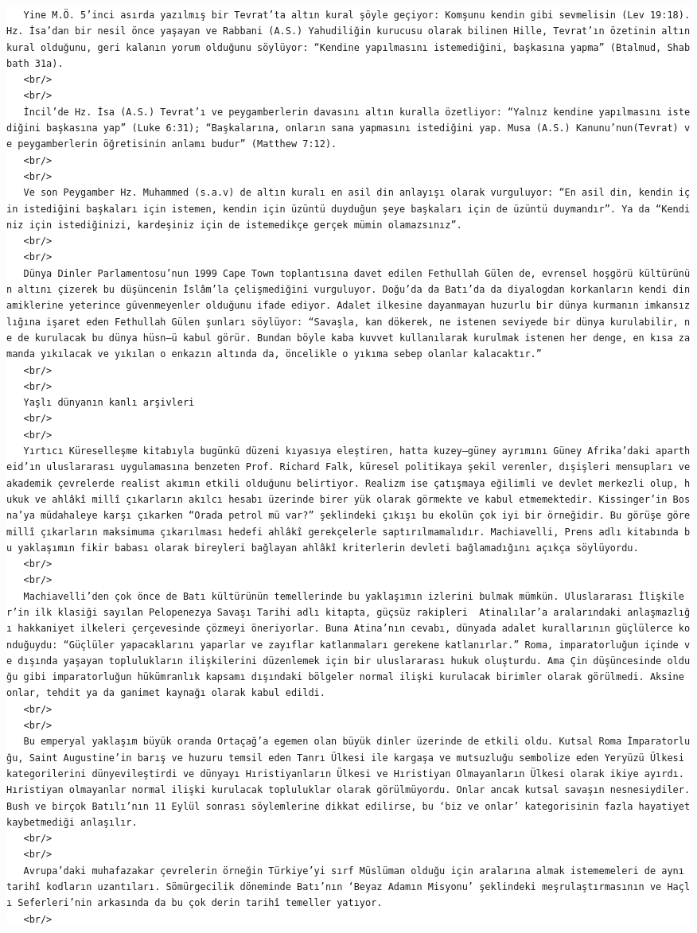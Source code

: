        Yine M.Ö. 5’inci asırda yazılmış bir Tevrat’ta altın kural şöyle geçiyor: Komşunu kendin gibi sevmelisin (Lev 19:18). Hz. İsa’dan bir nesil önce yaşayan ve Rabbani (A.S.) Yahudiliğin kurucusu olarak bilinen Hille, Tevrat’ın özetinin altın kural olduğunu, geri kalanın yorum olduğunu söylüyor: “Kendine yapılmasını istemediğini, başkasına yapma” (Btalmud, Shabbath 31a).
       <br/>
       <br/>
       İncil’de Hz. İsa (A.S.) Tevrat’ı ve peygamberlerin davasını altın kuralla özetliyor: “Yalnız kendine yapılmasını istediğini başkasına yap” (Luke 6:31); “Başkalarına, onların sana yapmasını istediğini yap. Musa (A.S.) Kanunu’nun(Tevrat) ve peygamberlerin öğretisinin anlamı budur” (Matthew 7:12).
       <br/>
       <br/>
       Ve son Peygamber Hz. Muhammed (s.a.v) de altın kuralı en asil din anlayışı olarak vurguluyor: “En asil din, kendin için istediğini başkaları için istemen, kendin için üzüntü duyduğun şeye başkaları için de üzüntü duymandır”. Ya da “Kendiniz için istediğinizi, kardeşiniz için de istemedikçe gerçek mümin olamazsınız”.
       <br/>
       <br/>
       Dünya Dinler Parlamentosu’nun 1999 Cape Town toplantısına davet edilen Fethullah Gülen de, evrensel hoşgörü kültürünün altını çizerek bu düşüncenin İslâm’la çelişmediğini vurguluyor. Doğu’da da Batı’da da diyalogdan korkanların kendi dinamiklerine yeterince güvenmeyenler olduğunu ifade ediyor. Adalet ilkesine dayanmayan huzurlu bir dünya kurmanın imkansızlığına işaret eden Fethullah Gülen şunları söylüyor: “Savaşla, kan dökerek, ne istenen seviyede bir dünya kurulabilir, ne de kurulacak bu dünya hüsn—ü kabul görür. Bundan böyle kaba kuvvet kullanılarak kurulmak istenen her denge, en kısa zamanda yıkılacak ve yıkılan o enkazın altında da, öncelikle o yıkıma sebep olanlar kalacaktır.”
       <br/>
       <br/>
       Yaşlı dünyanın kanlı arşivleri
       <br/>
       <br/>
       Yırtıcı Küreselleşme kitabıyla bugünkü düzeni kıyasıya eleştiren, hatta kuzey—güney ayrımını Güney Afrika’daki apartheid’ın uluslararası uygulamasına benzeten Prof. Richard Falk, küresel politikaya şekil verenler, dışişleri mensupları ve akademik çevrelerde realist akımın etkili olduğunu belirtiyor. Realizm ise çatışmaya eğilimli ve devlet merkezli olup, hukuk ve ahlâkî millî çıkarların akılcı hesabı üzerinde birer yük olarak görmekte ve kabul etmemektedir. Kissinger’in Bosna’ya müdahaleye karşı çıkarken “Orada petrol mü var?” şeklindeki çıkışı bu ekolün çok iyi bir örneğidir. Bu görüşe göre millî çıkarların maksimuma çıkarılması hedefi ahlâkî gerekçelerle saptırılmamalıdır. Machiavelli, Prens adlı kitabında bu yaklaşımın fikir babası olarak bireyleri bağlayan ahlâkî kriterlerin devleti bağlamadığını açıkça söylüyordu.
       <br/>
       <br/>
       Machiavelli’den çok önce de Batı kültürünün temellerinde bu yaklaşımın izlerini bulmak mümkün. Uluslararası İlişkiler’in ilk klasiği sayılan Pelopenezya Savaşı Tarihi adlı kitapta, güçsüz rakipleri  Atinalılar’a aralarındaki anlaşmazlığı hakkaniyet ilkeleri çerçevesinde çözmeyi öneriyorlar. Buna Atina’nın cevabı, dünyada adalet kurallarının güçlülerce konduğuydu: “Güçlüler yapacaklarını yaparlar ve zayıflar katlanmaları gerekene katlanırlar.” Roma, imparatorluğun içinde ve dışında yaşayan toplulukların ilişkilerini düzenlemek için bir uluslararası hukuk oluşturdu. Ama Çin düşüncesinde olduğu gibi imparatorluğun hükümranlık kapsamı dışındaki bölgeler normal ilişki kurulacak birimler olarak görülmedi. Aksine onlar, tehdit ya da ganimet kaynağı olarak kabul edildi.
       <br/>
       <br/>
       Bu emperyal yaklaşım büyük oranda Ortaçağ’a egemen olan büyük dinler üzerinde de etkili oldu. Kutsal Roma İmparatorluğu, Saint Augustine’in barış ve huzuru temsil eden Tanrı Ülkesi ile kargaşa ve mutsuzluğu sembolize eden Yeryüzü Ülkesi kategorilerini dünyevileştirdi ve dünyayı Hıristiyanların Ülkesi ve Hıristiyan Olmayanların Ülkesi olarak ikiye ayırdı. Hıristiyan olmayanlar normal ilişki kurulacak topluluklar olarak görülmüyordu. Onlar ancak kutsal savaşın nesnesiydiler. Bush ve birçok Batılı’nın 11 Eylül sonrası söylemlerine dikkat edilirse, bu ‘biz ve onlar’ kategorisinin fazla hayatiyet kaybetmediği anlaşılır.
       <br/>
       <br/>
       Avrupa’daki muhafazakar çevrelerin örneğin Türkiye’yi sırf Müslüman olduğu için aralarına almak istememeleri de aynı tarihî kodların uzantıları. Sömürgecilik döneminde Batı’nın ‘Beyaz Adamın Misyonu’ şeklindeki meşrulaştırmasının ve Haçlı Seferleri’nin arkasında da bu çok derin tarihî temeller yatıyor.
       <br/>